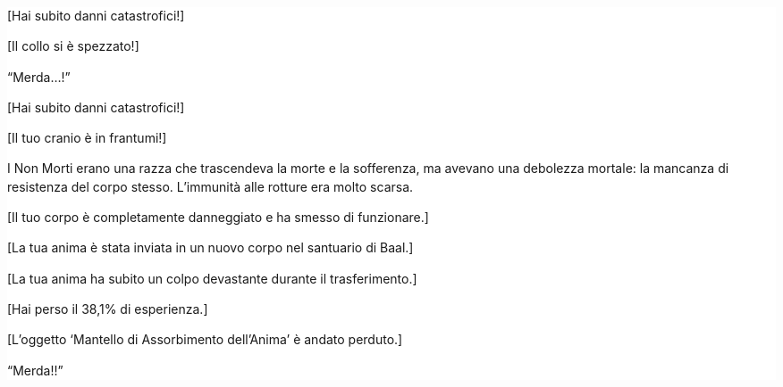 



[Hai subito danni catastrofici!]






[Il collo si è spezzato!]






“Merda…!”






[Hai subito danni catastrofici!]






[Il tuo cranio è in frantumi!]






I Non Morti erano una razza che trascendeva la morte e la sofferenza, ma avevano una debolezza mortale: la mancanza di resistenza del corpo stesso. L’immunità alle rotture era molto scarsa.






[Il tuo corpo è completamente danneggiato e ha smesso di funzionare.]






[La tua anima è stata inviata in un nuovo corpo nel santuario di Baal.]






[La tua anima ha subito un colpo devastante durante il trasferimento.]






[Hai perso il 38,1% di esperienza.]






[L’oggetto ‘Mantello di Assorbimento dell’Anima’ è andato perduto.]






“Merda!!”
